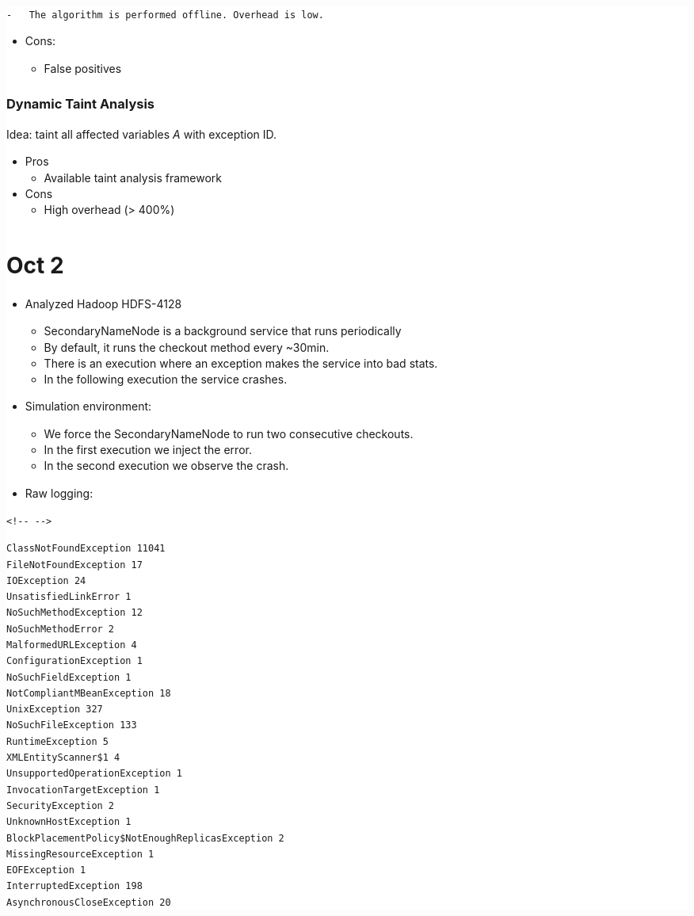     -   The algorithm is performed offline. Overhead is low.

-   Cons:

    -   False positives

### Dynamic Taint Analysis

Idea: taint all affected variables $A$ with exception ID.

-   Pros
    -   Available taint analysis framework
-   Cons
    -   High overhead (\> 400%)

# Oct 2

-   Analyzed Hadoop HDFS-4128

    -   SecondaryNameNode is a background service that runs periodically
    -   By default, it runs the checkout method every \~30min.
    -   There is an execution where an exception makes the service into
        bad stats.
    -   In the following execution the service crashes.

-   Simulation environment:

    -   We force the SecondaryNameNode to run two consecutive checkouts.
    -   In the first execution we inject the error.
    -   In the second execution we observe the crash.

-   Raw logging:

```{=html}
<!-- -->
```
    ClassNotFoundException 11041
    FileNotFoundException 17
    IOException 24
    UnsatisfiedLinkError 1
    NoSuchMethodException 12
    NoSuchMethodError 2
    MalformedURLException 4
    ConfigurationException 1
    NoSuchFieldException 1
    NotCompliantMBeanException 18
    UnixException 327
    NoSuchFileException 133
    RuntimeException 5
    XMLEntityScanner$1 4
    UnsupportedOperationException 1
    InvocationTargetException 1
    SecurityException 2
    UnknownHostException 1
    BlockPlacementPolicy$NotEnoughReplicasException 2
    MissingResourceException 1
    EOFException 1
    InterruptedException 198
    AsynchronousCloseException 20
